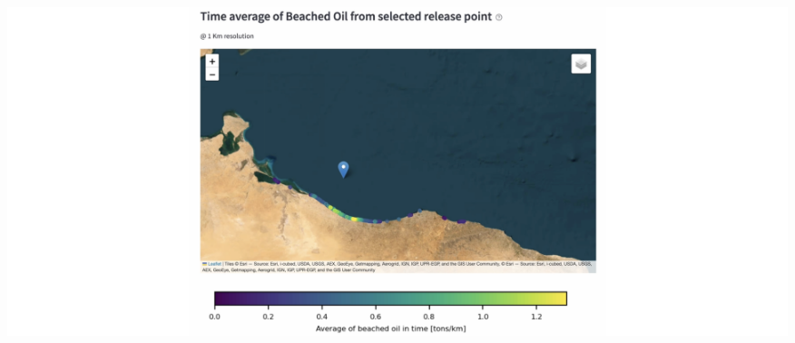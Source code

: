<img src="product2.png" alt="Product 2: average beached oil Screenshot" style="width:460px; display: block;
  margin-left: auto;
  margin-right: auto;">
